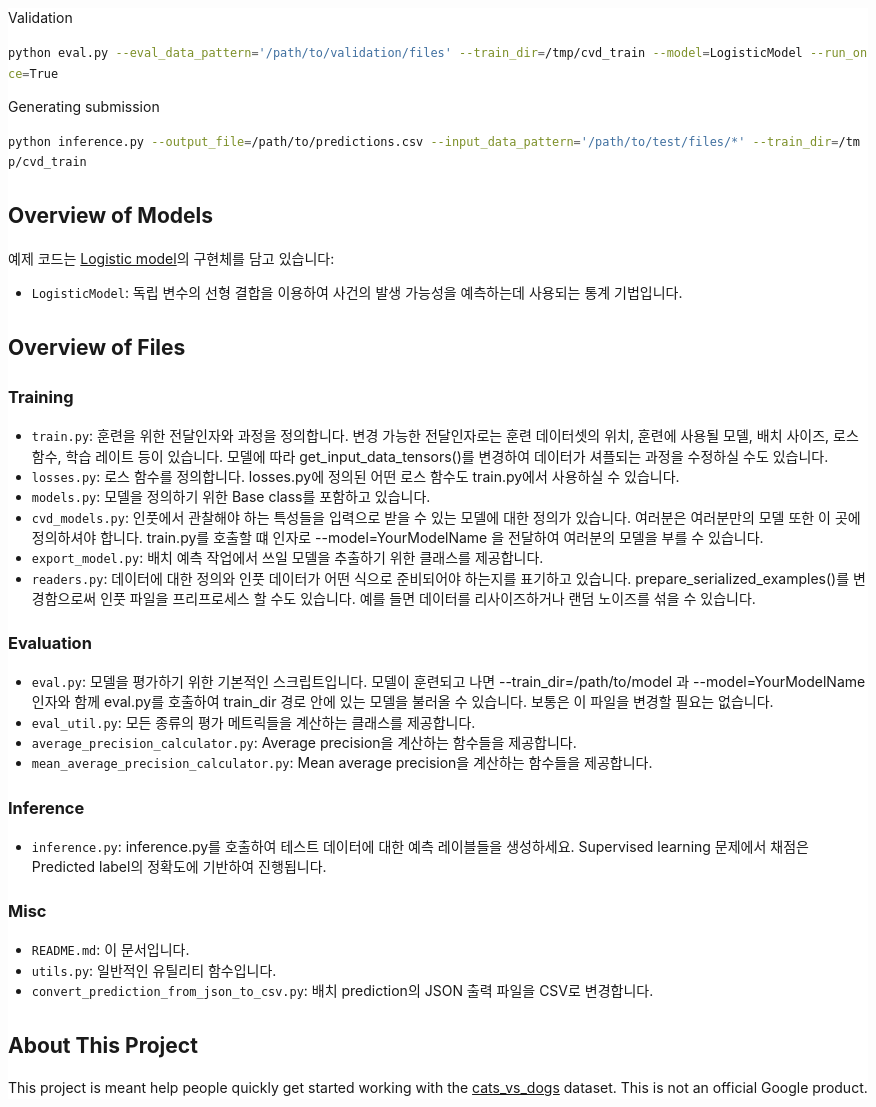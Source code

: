 Validation

```sh
python eval.py --eval_data_pattern='/path/to/validation/files' --train_dir=/tmp/cvd_train --model=LogisticModel --run_once=True
```

Generating submission

```sh
python inference.py --output_file=/path/to/predictions.csv --input_data_pattern='/path/to/test/files/*' --train_dir=/tmp/cvd_train
```

## Overview of Models

예제 코드는 [Logistic model](https://ko.wikipedia.org/wiki/%EB%A1%9C%EC%A7%80%EC%8A%A4%ED%8B%B1_%ED%9A%8C%EA%B7%80)의 구현체를 담고 있습니다:

*   `LogisticModel`: 독립 변수의 선형 결합을 이용하여 사건의 발생 가능성을 예측하는데 사용되는 통계 기법입니다.
                     
## Overview of Files

### Training
*   `train.py`: 훈련을 위한 전달인자와 과정을 정의합니다. 변경 가능한 전달인자로는 훈련 데이터셋의 위치, 훈련에 사용될 모델, 배치 사이즈, 로스 함수, 학습 레이트 등이 있습니다. 모델에 따라 get_input_data_tensors()를 변경하여 데이터가 셔플되는 과정을 수정하실 수도 있습니다.
*   `losses.py`: 로스 함수를 정의합니다. losses.py에 정의된 어떤 로스 함수도 train.py에서 사용하실 수 있습니다.
*   `models.py`: 모델을 정의하기 위한 Base class를 포함하고 있습니다.
*   `cvd_models.py`: 인풋에서 관찰해야 하는 특성들을 입력으로 받을 수 있는 모델에 대한 정의가 있습니다. 여러분은 여러분만의 모델 또한 이 곳에 정의하셔야 합니다. train.py를 호출할 떄 인자로 --model=YourModelName 을 전달하여 여러분의 모델을 부를 수 있습니다.
*   `export_model.py`: 배치 예측 작업에서 쓰일 모델을 추출하기 위한 클래스를 제공합니다.
*   `readers.py`: 데이터에 대한 정의와 인풋 데이터가 어떤 식으로 준비되어야 하는지를 표기하고 있습니다. prepare_serialized_examples()를 변경함으로써 인풋 파일을 프리프로세스 할 수도 있습니다. 예를 들면 데이터를 리사이즈하거나 랜덤 노이즈를 섞을 수 있습니다.

### Evaluation
*   `eval.py`: 모델을 평가하기 위한 기본적인 스크립트입니다. 모델이 훈련되고 나면 --train_dir=/path/to/model 과 --model=YourModelName 인자와 함께 eval.py를 호출하여 train_dir 경로 안에 있는 모델을 불러올 수 있습니다. 보통은 이 파일을 변경할 필요는 없습니다.
*   `eval_util.py`: 모든 종류의 평가 메트릭들을 계산하는 클래스를 제공합니다.
*   `average_precision_calculator.py`: Average precision을 계산하는 함수들을 제공합니다.
*   `mean_average_precision_calculator.py`: Mean average precision을 계산하는 함수들을 제공합니다.

### Inference
*   `inference.py`: inference.py를 호출하여 테스트 데이터에 대한 예측 레이블들을 생성하세요. Supervised learning 문제에서 채점은 Predicted label의 정확도에 기반하여 진행됩니다.

### Misc
*   `README.md`: 이 문서입니다.
*   `utils.py`: 일반적인 유틸리티 함수입니다.
*   `convert_prediction_from_json_to_csv.py`: 배치 prediction의 JSON 출력 파일을 CSV로 변경합니다.

## About This Project
This project is meant help people quickly get started working with the 
[cats_vs_dogs](LINK_TO_KMLC_SITE) dataset.
This is not an official Google product.
